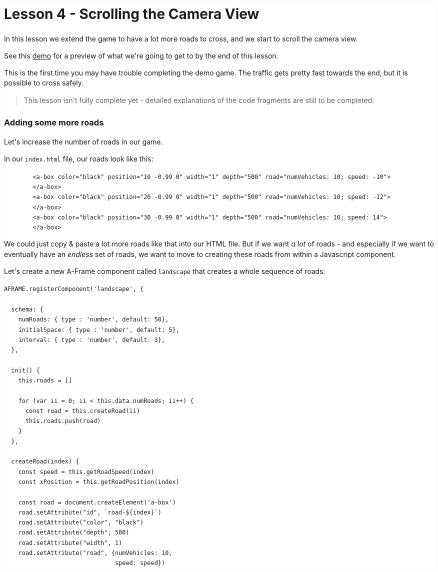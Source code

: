 # Lesson 4 - Scrolling the Camera View

In this lesson we extend the game to have a lot more roads to cross, and we start to scroll the camera view.

See this [demo](https://diarmidmackenzie.github.io/aframe-game-tutorial/lessons/lesson4/step19/index.html) for a preview of what we're going to get to by the end of this lesson.

This is the first time you may have trouble completing the demo game.  The traffic gets pretty fast towards the end, but it is possible to cross safely.

> This lesson isn't fully complete yet - detailed explanations of the code fragments are still to be completed.

### Adding some more roads

Let's increase the number of roads in our game.

In our `index.html` file, our roads look like this:

```
        <a-box color="black" position="10 -0.99 0" width="1" depth="500" road="numVehicles: 10; speed: -10">
        </a-box>
        <a-box color="black" position="20 -0.99 0" width="1" depth="500" road="numVehicles: 10; speed: -12">
        </a-box>
        <a-box color="black" position="30 -0.99 0" width="1" depth="500" road="numVehicles: 10; speed: 14">
        </a-box>
```

We could just copy & paste a lot more roads like that into our HTML file.  But if we want *a lot* of roads - and especially if we want to eventually have an *endless* set of roads, we want to move to creating these roads from within a Javascript component.

Let's create a new A-Frame component called `landscape` that creates a whole sequence of roads:

```
AFRAME.registerComponent('landscape', {

  schema: {
    numRoads: { type : 'number', default: 50},
    initialSpace: { type : 'number', default: 5},
    interval: { type : 'number', default: 3},
  },

  init() {
    this.roads = []

    for (var ii = 0; ii < this.data.numRoads; ii++) {
      const road = this.createRoad(ii)
      this.roads.push(road)
    }
  },

  createRoad(index) {
    const speed = this.getRoadSpeed(index)
    const xPosition = this.getRoadPosition(index)

    const road = document.createElement('a-box')
    road.setAttribute("id", `road-${index}`)
    road.setAttribute("color", "black")
    road.setAttribute("depth", 500)
    road.setAttribute("width", 1)
    road.setAttribute("road", {numVehicles: 10,
                               speed: speed})
```